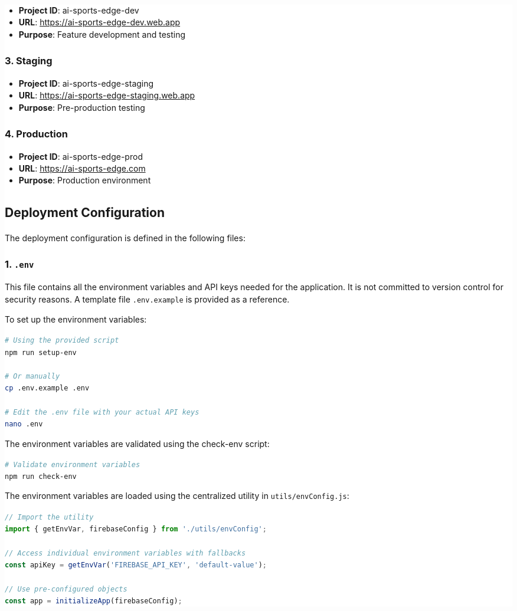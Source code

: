 - **Project ID**: ai-sports-edge-dev
- **URL**: https://ai-sports-edge-dev.web.app
- **Purpose**: Feature development and testing

### 3. Staging

- **Project ID**: ai-sports-edge-staging
- **URL**: https://ai-sports-edge-staging.web.app
- **Purpose**: Pre-production testing

### 4. Production

- **Project ID**: ai-sports-edge-prod
- **URL**: https://ai-sports-edge.com
- **Purpose**: Production environment

## Deployment Configuration

The deployment configuration is defined in the following files:

### 1. `.env`

This file contains all the environment variables and API keys needed for the application. It is not committed to version control for security reasons. A template file `.env.example` is provided as a reference.

To set up the environment variables:

```bash
# Using the provided script
npm run setup-env

# Or manually
cp .env.example .env

# Edit the .env file with your actual API keys
nano .env
```

The environment variables are validated using the check-env script:

```bash
# Validate environment variables
npm run check-env
```

The environment variables are loaded using the centralized utility in `utils/envConfig.js`:

```javascript
// Import the utility
import { getEnvVar, firebaseConfig } from './utils/envConfig';

// Access individual environment variables with fallbacks
const apiKey = getEnvVar('FIREBASE_API_KEY', 'default-value');

// Use pre-configured objects
const app = initializeApp(firebaseConfig);
```

